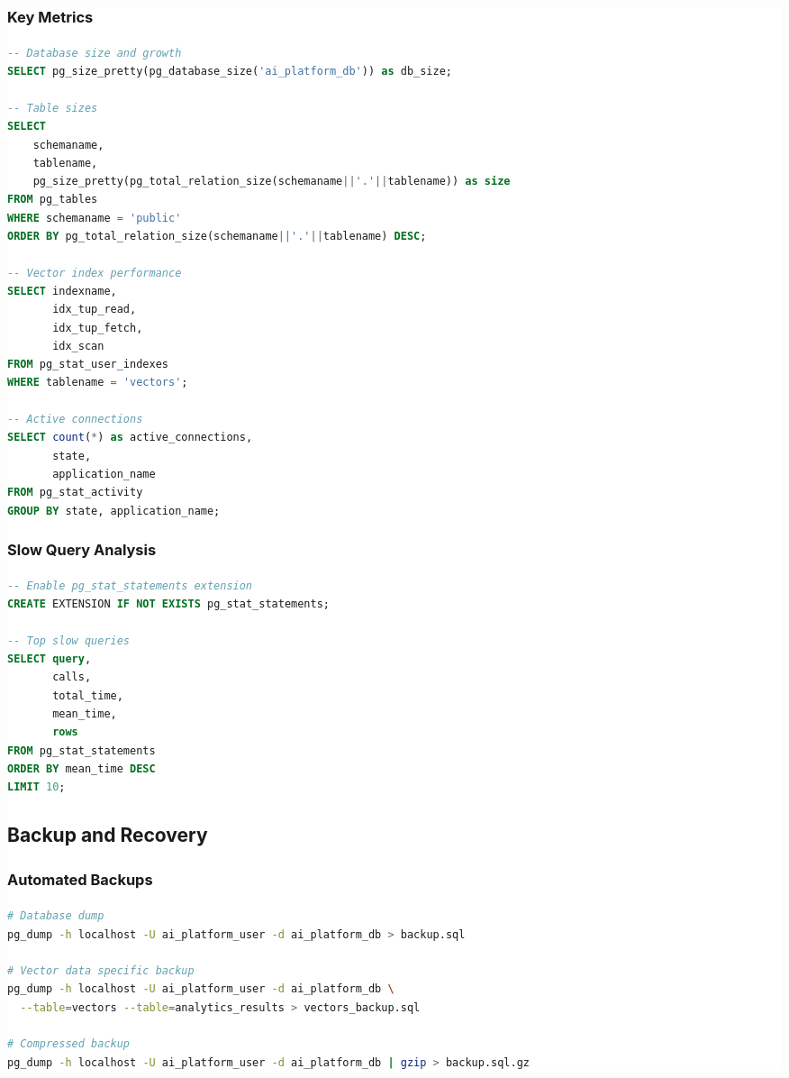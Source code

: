 ### Key Metrics
```sql
-- Database size and growth
SELECT pg_size_pretty(pg_database_size('ai_platform_db')) as db_size;

-- Table sizes
SELECT 
    schemaname,
    tablename,
    pg_size_pretty(pg_total_relation_size(schemaname||'.'||tablename)) as size
FROM pg_tables 
WHERE schemaname = 'public'
ORDER BY pg_total_relation_size(schemaname||'.'||tablename) DESC;

-- Vector index performance
SELECT indexname, 
       idx_tup_read, 
       idx_tup_fetch, 
       idx_scan
FROM pg_stat_user_indexes 
WHERE tablename = 'vectors';

-- Active connections
SELECT count(*) as active_connections,
       state,
       application_name
FROM pg_stat_activity 
GROUP BY state, application_name;
```

### Slow Query Analysis
```sql
-- Enable pg_stat_statements extension
CREATE EXTENSION IF NOT EXISTS pg_stat_statements;

-- Top slow queries
SELECT query,
       calls,
       total_time,
       mean_time,
       rows
FROM pg_stat_statements
ORDER BY mean_time DESC
LIMIT 10;
```

## Backup and Recovery

### Automated Backups
```bash
# Database dump
pg_dump -h localhost -U ai_platform_user -d ai_platform_db > backup.sql

# Vector data specific backup
pg_dump -h localhost -U ai_platform_user -d ai_platform_db \
  --table=vectors --table=analytics_results > vectors_backup.sql

# Compressed backup
pg_dump -h localhost -U ai_platform_user -d ai_platform_db | gzip > backup.sql.gz
```

